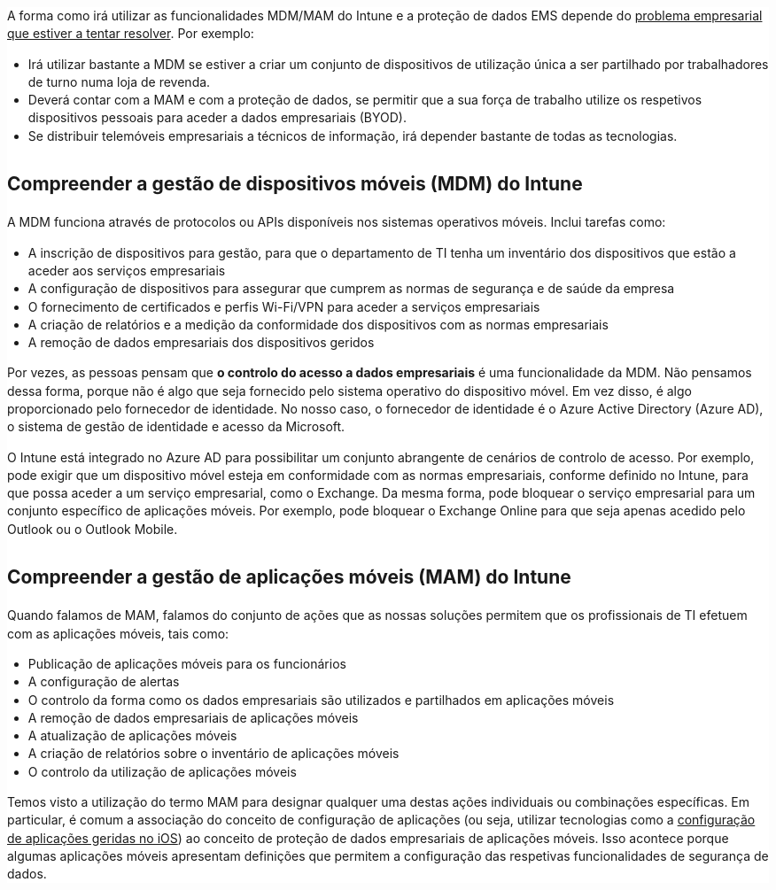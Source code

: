 A forma como irá utilizar as funcionalidades MDM/MAM do Intune e a proteção de dados EMS depende do [problema empresarial que estiver a tentar resolver](#common-business-problems-that-intune-helps-solve). Por exemplo:
* Irá utilizar bastante a MDM se estiver a criar um conjunto de dispositivos de utilização única a ser partilhado por trabalhadores de turno numa loja de revenda.
* Deverá contar com a MAM e com a proteção de dados, se permitir que a sua força de trabalho utilize os respetivos dispositivos pessoais para aceder a dados empresariais (BYOD).  
* Se distribuir telemóveis empresariais a técnicos de informação, irá depender bastante de todas as tecnologias.

## <a name="intune-mobile-device-management-mdm-explained"></a>Compreender a gestão de dispositivos móveis (MDM) do Intune
A MDM funciona através de protocolos ou APIs disponíveis nos sistemas operativos móveis. Inclui tarefas como:
* A inscrição de dispositivos para gestão, para que o departamento de TI tenha um inventário dos dispositivos que estão a aceder aos serviços empresariais
* A configuração de dispositivos para assegurar que cumprem as normas de segurança e de saúde da empresa
* O fornecimento de certificados e perfis Wi-Fi/VPN para aceder a serviços empresariais
* A criação de relatórios e a medição da conformidade dos dispositivos com as normas empresariais
* A remoção de dados empresariais dos dispositivos geridos  

Por vezes, as pessoas pensam que **o controlo do acesso a dados empresariais**  é uma funcionalidade da MDM. Não pensamos dessa forma, porque não é algo que seja fornecido pelo sistema operativo do dispositivo móvel. Em vez disso, é algo proporcionado pelo fornecedor de identidade. No nosso caso, o fornecedor de identidade é o Azure Active Directory (Azure AD), o sistema de gestão de identidade e acesso da Microsoft.  

O Intune está integrado no Azure AD para possibilitar um conjunto abrangente de cenários de controlo de acesso. Por exemplo, pode exigir que um dispositivo móvel esteja em conformidade com as normas empresariais, conforme definido no Intune, para que possa aceder a um serviço empresarial, como o Exchange. Da mesma forma, pode bloquear o serviço empresarial para um conjunto específico de aplicações móveis. Por exemplo, pode bloquear o Exchange Online para que seja apenas acedido pelo Outlook ou o Outlook Mobile.

## <a name="intune-mobile-app-management-mam-explained"></a>Compreender a gestão de aplicações móveis (MAM) do Intune
Quando falamos de MAM, falamos do conjunto de ações que as nossas soluções permitem que os profissionais de TI efetuem com as aplicações móveis, tais como:
* Publicação de aplicações móveis para os funcionários
* A configuração de alertas
* O controlo da forma como os dados empresariais são utilizados e partilhados em aplicações móveis
* A remoção de dados empresariais de aplicações móveis   
* A atualização de aplicações móveis
* A criação de relatórios sobre o inventário de aplicações móveis
* O controlo da utilização de aplicações móveis

Temos visto a utilização do termo MAM para designar qualquer uma destas ações individuais ou combinações específicas. Em particular, é comum a associação do conceito de configuração de aplicações (ou seja, utilizar tecnologias como a [configuração de aplicações geridas no iOS](https://developer.apple.com/library/content/samplecode/sc2279/Introduction/Intro.html)) ao conceito de proteção de dados empresariais de aplicações móveis. Isso acontece porque algumas aplicações móveis apresentam definições que permitem a configuração das respetivas funcionalidades de segurança de dados.
